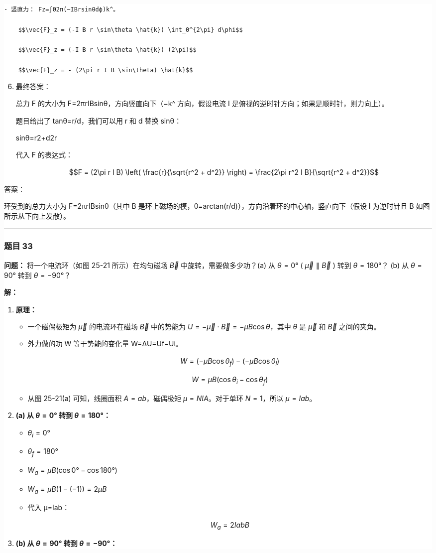     - 竖直力： Fz​=∫02π​(−IBrsinθdϕ)k^。
        
        $$\vec{F}_z = (-I B r \sin\theta \hat{k}) \int_0^{2\pi} d\phi$$
        
        $$\vec{F}_z = (-I B r \sin\theta \hat{k}) (2\pi)$$
        
        $$\vec{F}_z = - (2\pi r I B \sin\theta) \hat{k}$$
        
6. 最终答案：
    
    总力 F 的大小为 F=2πrIBsinθ，方向竖直向下（−k^ 方向，假设电流 I 是俯视的逆时针方向；如果是顺时针，则力向上）。
    
    题目给出了 tanθ=r/d，我们可以用 r 和 d 替换 sinθ：
    
    sinθ=r2+d2​r​
    
    代入 F 的表达式：
    
    $$F = (2\pi r I B) \left( \frac{r}{\sqrt{r^2 + d^2}} \right) = \frac{2\pi r^2 I B}{\sqrt{r^2 + d^2}}$$
    

答案：

环受到的总力大小为 F=2πrIBsinθ（其中 B 是环上磁场的模，θ=arctan(r/d)），方向沿着环的中心轴，竖直向下（假设 I 为逆时针且 B 如图所示从下向上发散）。

---

### 题目 33

**问题：** 将一个电流环（如图 25-21 所示）在均匀磁场 $\vec{B}$ 中旋转，需要做多少功？(a) 从 $\theta = 0°$ ( $\vec{\mu} \parallel \vec{B}$ ) 转到 $\theta = 180°$？ (b) 从 $\theta = 90°$ 转到 $\theta = -90°$？

**解：**

1. **原理：**
    
    - 一个磁偶极矩为 $\vec{\mu}$ 的电流环在磁场 $\vec{B}$ 中的势能为 $U = -\vec{\mu} \cdot \vec{B} = -\mu B \cos\theta$，其中 $\theta$ 是 $\vec{\mu}$ 和 $\vec{B}$ 之间的夹角。
        
    - 外力做的功 W 等于势能的变化量 W=ΔU=Uf​−Ui​。
        
        $$W = (-\mu B \cos\theta_f) - (-\mu B \cos\theta_i)$$
        
        $$W = \mu B (\cos\theta_i - \cos\theta_f)$$
        
    - 从图 25-21(a) 可知，线圈面积 $A = ab$，磁偶极矩 $\mu = NIA$。对于单环 $N=1$，所以 $\mu = Iab$。
        
2. **(a) 从 $\theta = 0°$ 转到 $\theta = 180°$：**
    
    - $\theta_i = 0°$
        
    - $\theta_f = 180°$
        
    - $W_a = \mu B (\cos 0° - \cos 180°)$
        
    - $W_a = \mu B (1 - (-1)) = 2\mu B$
        
    - 代入 μ=Iab：
        
        $$W_a = 2 IabB$$
        
3. **(b) 从 $\theta = 90°$ 转到 $\theta = -90°$：**
    